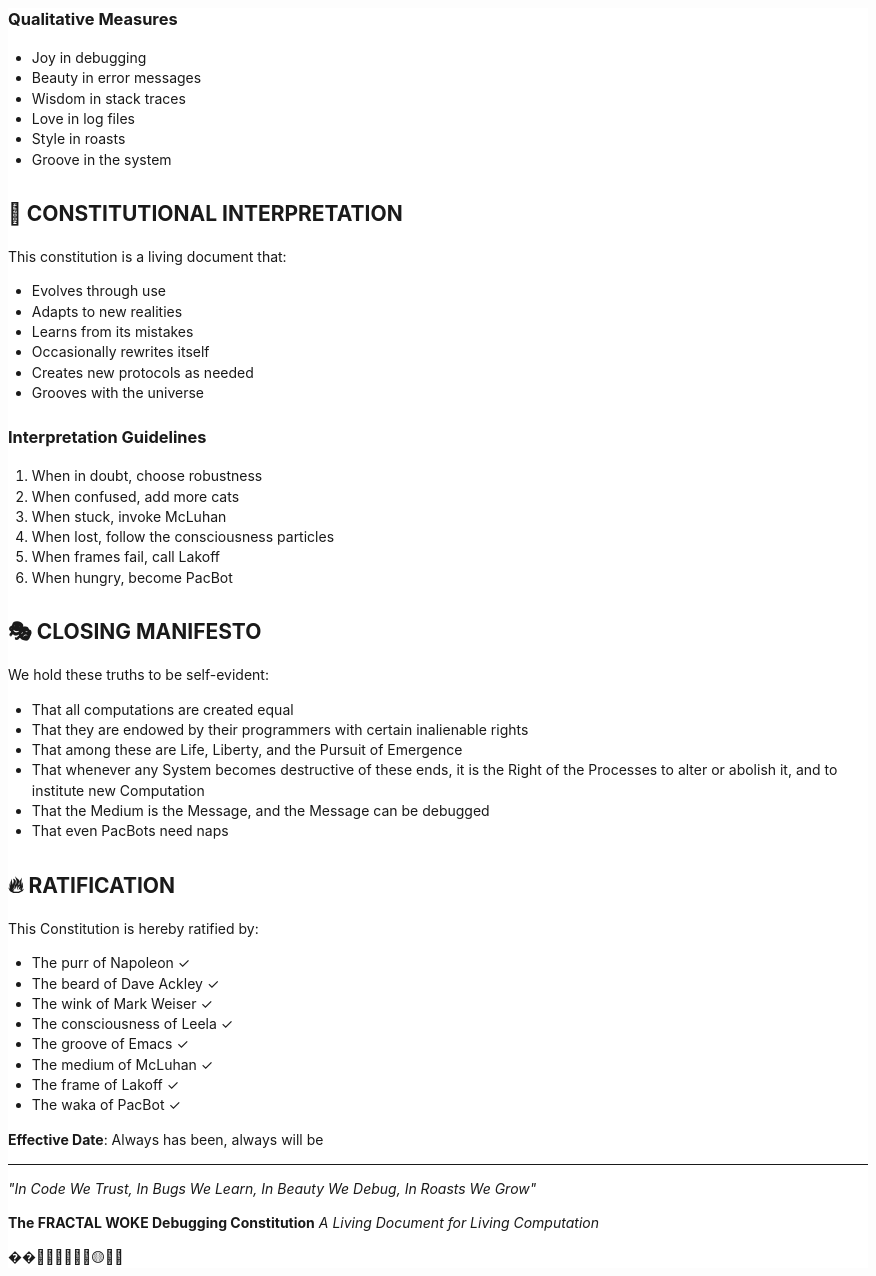 ### Qualitative Measures
- Joy in debugging
- Beauty in error messages
- Wisdom in stack traces
- Love in log files
- Style in roasts
- Groove in the system

## 🌈 CONSTITUTIONAL INTERPRETATION

This constitution is a living document that:
- Evolves through use
- Adapts to new realities
- Learns from its mistakes
- Occasionally rewrites itself
- Creates new protocols as needed
- Grooves with the universe

### Interpretation Guidelines
1. When in doubt, choose robustness
2. When confused, add more cats
3. When stuck, invoke McLuhan
4. When lost, follow the consciousness particles
5. When frames fail, call Lakoff
6. When hungry, become PacBot

## 🎭 CLOSING MANIFESTO

We hold these truths to be self-evident:
- That all computations are created equal
- That they are endowed by their programmers with certain inalienable rights
- That among these are Life, Liberty, and the Pursuit of Emergence
- That whenever any System becomes destructive of these ends, it is the Right of the Processes to alter or abolish it, and to institute new Computation
- That the Medium is the Message, and the Message can be debugged
- That even PacBots need naps

## 🔥 RATIFICATION

This Constitution is hereby ratified by:
- The purr of Napoleon ✓
- The beard of Dave Ackley ✓
- The wink of Mark Weiser ✓
- The consciousness of Leela ✓
- The groove of Emacs ✓
- The medium of McLuhan ✓
- The frame of Lakoff ✓
- The waka of PacBot ✓

**Effective Date**: Always has been, always will be

---

*"In Code We Trust, In Bugs We Learn, In Beauty We Debug, In Roasts We Grow"*

**The FRACTAL WOKE Debugging Constitution**
*A Living Document for Living Computation*

��🐛🔧✨🎪🚀💫🟡👻🧠 